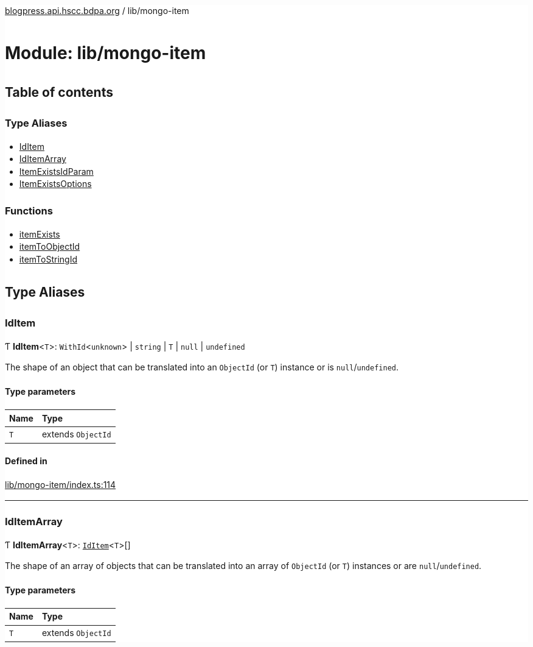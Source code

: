 [blogpress.api.hscc.bdpa.org](../README.md) / lib/mongo-item

# Module: lib/mongo-item

## Table of contents

### Type Aliases

- [IdItem](lib_mongo_item.md#iditem)
- [IdItemArray](lib_mongo_item.md#iditemarray)
- [ItemExistsIdParam](lib_mongo_item.md#itemexistsidparam)
- [ItemExistsOptions](lib_mongo_item.md#itemexistsoptions)

### Functions

- [itemExists](lib_mongo_item.md#itemexists)
- [itemToObjectId](lib_mongo_item.md#itemtoobjectid)
- [itemToStringId](lib_mongo_item.md#itemtostringid)

## Type Aliases

### IdItem

Ƭ **IdItem**<`T`\>: `WithId`<`unknown`\> \| `string` \| `T` \| ``null`` \| `undefined`

The shape of an object that can be translated into an `ObjectId` (or `T`)
instance or is `null`/`undefined`.

#### Type parameters

| Name | Type |
| :------ | :------ |
| `T` | extends `ObjectId` |

#### Defined in

[lib/mongo-item/index.ts:114](https://github.com/nhscc/blogpress.api.hscc.bdpa.org/blob/764312e/lib/mongo-item/index.ts#L114)

___

### IdItemArray

Ƭ **IdItemArray**<`T`\>: [`IdItem`](lib_mongo_item.md#iditem)<`T`\>[]

The shape of an array of objects that can be translated into an array of
`ObjectId` (or `T`) instances or are `null`/`undefined`.

#### Type parameters

| Name | Type |
| :------ | :------ |
| `T` | extends `ObjectId` |
